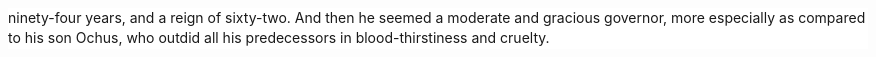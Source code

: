 ninety-four years, and a reign of sixty-two.  And then he seemed
a moderate and gracious governor, more especially as compared to
his son Ochus, who outdid all his predecessors in
blood-thirstiness and cruelty.



